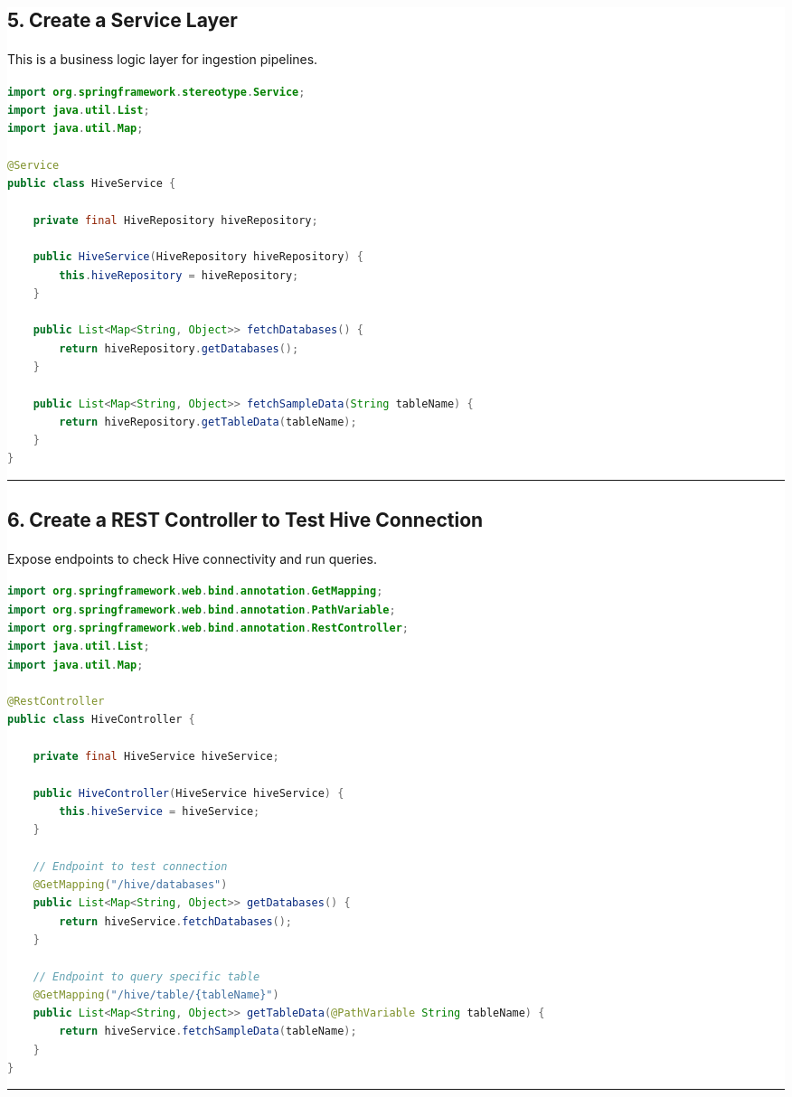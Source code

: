 
## **5. Create a Service Layer**

This is a business logic layer for ingestion pipelines.

```java
import org.springframework.stereotype.Service;
import java.util.List;
import java.util.Map;

@Service
public class HiveService {

    private final HiveRepository hiveRepository;

    public HiveService(HiveRepository hiveRepository) {
        this.hiveRepository = hiveRepository;
    }

    public List<Map<String, Object>> fetchDatabases() {
        return hiveRepository.getDatabases();
    }

    public List<Map<String, Object>> fetchSampleData(String tableName) {
        return hiveRepository.getTableData(tableName);
    }
}
```

---

## **6. Create a REST Controller to Test Hive Connection**

Expose endpoints to check Hive connectivity and run queries.

```java
import org.springframework.web.bind.annotation.GetMapping;
import org.springframework.web.bind.annotation.PathVariable;
import org.springframework.web.bind.annotation.RestController;
import java.util.List;
import java.util.Map;

@RestController
public class HiveController {

    private final HiveService hiveService;

    public HiveController(HiveService hiveService) {
        this.hiveService = hiveService;
    }

    // Endpoint to test connection
    @GetMapping("/hive/databases")
    public List<Map<String, Object>> getDatabases() {
        return hiveService.fetchDatabases();
    }

    // Endpoint to query specific table
    @GetMapping("/hive/table/{tableName}")
    public List<Map<String, Object>> getTableData(@PathVariable String tableName) {
        return hiveService.fetchSampleData(tableName);
    }
}
```

---